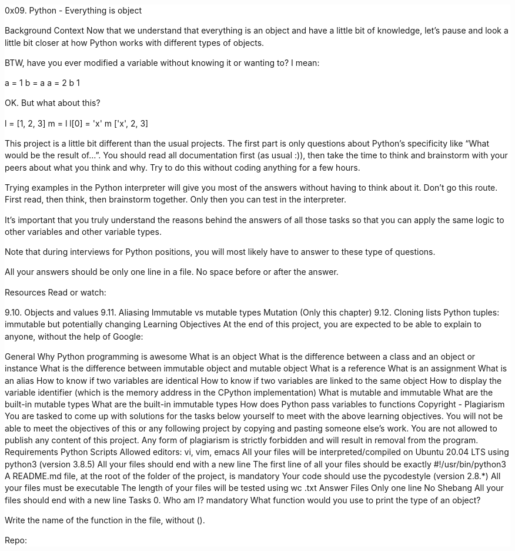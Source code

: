 0x09. Python - Everything is object

Background Context Now that we understand that everything is an object and have a little bit of knowledge, let’s pause and look a little bit closer at how Python works with different types of objects.

BTW, have you ever modified a variable without knowing it or wanting to? I mean:

a = 1 b = a a = 2 b 1

OK. But what about this?

l = [1, 2, 3] m = l l[0] = 'x' m ['x', 2, 3]

This project is a little bit different than the usual projects. The first part is only questions about Python’s specificity like “What would be the result of…”. You should read all documentation first (as usual :)), then take the time to think and brainstorm with your peers about what you think and why. Try to do this without coding anything for a few hours.

Trying examples in the Python interpreter will give you most of the answers without having to think about it. Don’t go this route. First read, then think, then brainstorm together. Only then you can test in the interpreter.

It’s important that you truly understand the reasons behind the answers of all those tasks so that you can apply the same logic to other variables and other variable types.

Note that during interviews for Python positions, you will most likely have to answer to these type of questions.

All your answers should be only one line in a file. No space before or after the answer.

Resources Read or watch:

9.10. Objects and values 9.11. Aliasing Immutable vs mutable types Mutation (Only this chapter) 9.12. Cloning lists Python tuples: immutable but potentially changing Learning Objectives At the end of this project, you are expected to be able to explain to anyone, without the help of Google:

General Why Python programming is awesome What is an object What is the difference between a class and an object or instance What is the difference between immutable object and mutable object What is a reference What is an assignment What is an alias How to know if two variables are identical How to know if two variables are linked to the same object How to display the variable identifier (which is the memory address in the CPython implementation) What is mutable and immutable What are the built-in mutable types What are the built-in immutable types How does Python pass variables to functions Copyright - Plagiarism You are tasked to come up with solutions for the tasks below yourself to meet with the above learning objectives. You will not be able to meet the objectives of this or any following project by copying and pasting someone else’s work. You are not allowed to publish any content of this project. Any form of plagiarism is strictly forbidden and will result in removal from the program. Requirements Python Scripts Allowed editors: vi, vim, emacs All your files will be interpreted/compiled on Ubuntu 20.04 LTS using python3 (version 3.8.5) All your files should end with a new line The first line of all your files should be exactly #!/usr/bin/python3 A README.md file, at the root of the folder of the project, is mandatory Your code should use the pycodestyle (version 2.8.*) All your files must be executable The length of your files will be tested using wc .txt Answer Files Only one line No Shebang All your files should end with a new line Tasks 0. Who am I? mandatory What function would you use to print the type of an object?

Write the name of the function in the file, without ().

Repo:
